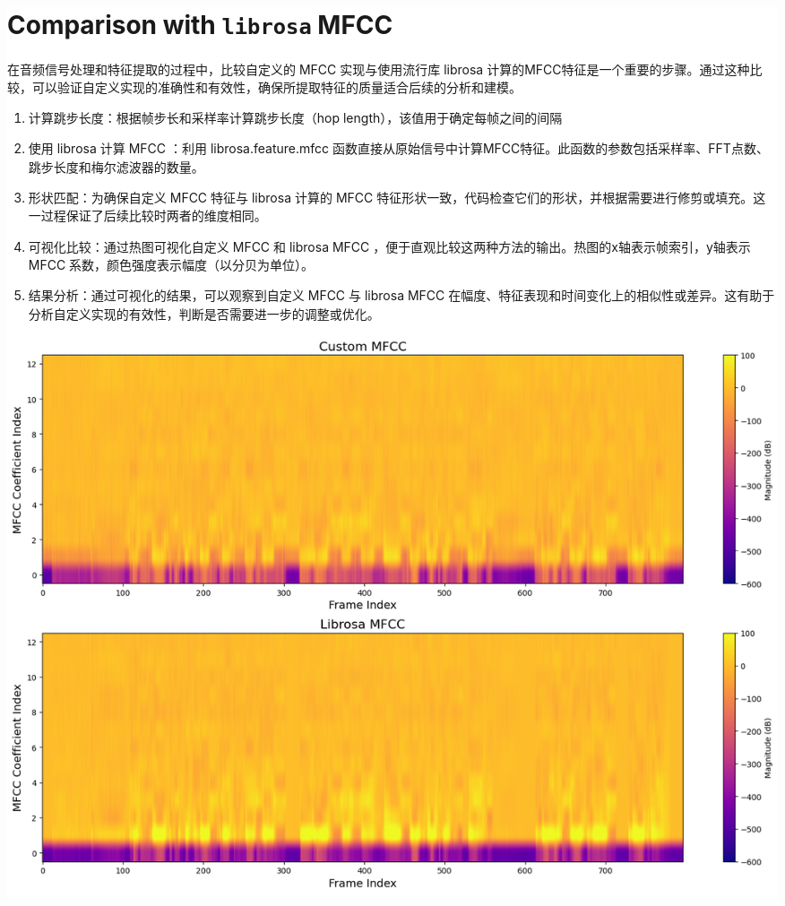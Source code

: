 # Comparison with `librosa` MFCC

在音频信号处理和特征提取的过程中，比较自定义的 MFCC 实现与使用流行库 librosa 计算的MFCC特征是一个重要的步骤。通过这种比较，可以验证自定义实现的准确性和有效性，确保所提取特征的质量适合后续的分析和建模。

1. 计算跳步长度：根据帧步长和采样率计算跳步长度（hop length），该值用于确定每帧之间的间隔

2. 使用 librosa 计算 MFCC ：利用 librosa.feature.mfcc 函数直接从原始信号中计算MFCC特征。此函数的参数包括采样率、FFT点数、跳步长度和梅尔滤波器的数量。

3. 形状匹配：为确保自定义 MFCC 特征与 librosa 计算的 MFCC 特征形状一致，代码检查它们的形状，并根据需要进行修剪或填充。这一过程保证了后续比较时两者的维度相同。
   
4. 可视化比较：通过热图可视化自定义 MFCC 和 librosa MFCC ，便于直观比较这两种方法的输出。热图的x轴表示帧索引，y轴表示 MFCC 系数，颜色强度表示幅度（以分贝为单位）。

5. 结果分析：通过可视化的结果，可以观察到自定义 MFCC 与 librosa MFCC 在幅度、特征表现和时间变化上的相似性或差异。这有助于分析自定义实现的有效性，判断是否需要进一步的调整或优化。

![](../MFCC/src/Figure11-1.png)